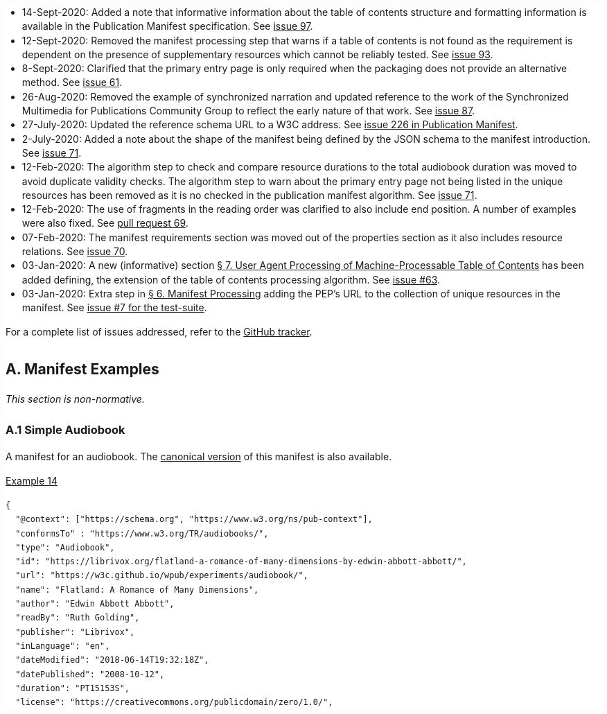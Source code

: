 -   14-Sept-2020: Added a note that informative information about the table of contents structure and formatting information is available in the Publication Manifest specification. See [issue 97](https://github.com/w3c/audiobooks/issues/97).
-   12-Sept-2020: Removed the manifest processing step that warns if a table of contents is not found as the requirement is dependent on the presence of supplementary resources which cannot be reliably tested. See [issue 93](https://github.com/w3c/audiobooks/issues/93).
-   8-Sept-2020: Clarified that the primary entry page is only required when the packaging does not provide an alternative method. See [issue 61](https://github.com/w3c/audiobooks/issues/61).
-   26-Aug-2020: Removed the example of synchronized narration and updated reference to the work of the Synchronized Multimedia for Publications Community Group to reflect the early nature of that work. See [issue 87](https://github.com/w3c/audiobooks/issues/87).
-   27-July-2020: Updated the reference schema URL to a W3C address. See [issue 226 in Publication Manifest](https://github.com/w3c/pub-manifest/issues/226).
-   2-July-2020: Added a note about the shape of the manifest being defined by the JSON schema to the manifest introduction. See [issue 71](https://github.com/w3c/audiobooks/issues/71).
-   12-Feb-2020: The algorithm step to check and compare resource durations to the total audiobook duration was moved to avoid duplicate validity checks. The algorithm step to warn about the primary entry page not being listed in the unique resources has been removed as it is no checked in the publication manifest algorithm. See [issue 71](https://github.com/w3c/audiobooks/issues/71).
-   12-Feb-2020: The use of fragments in the reading order was clarified to also include end position. A number of examples were also fixed. See [pull request 69](https://github.com/w3c/audiobooks/pull/69).
-   07-Feb-2020: The manifest requirements section was moved out of the properties section as it also includes resource relations. See [issue 70](https://github.com/w3c/audiobooks/issues/70).
-   03-Jan-2020: A new (informative) section <a href="#toc-algorithm-extension" class="sec-ref">§ 7. User Agent Processing of Machine-Processable Table of Contents</a> has been added defining, the extension of the table of contents processing algorithm. See [issue \#63](https://github.com/w3c/audiobooks/issues/63).
-   03-Jan-2020: Extra step in <a href="#audio-manifest-processing" class="sec-ref">§ 6. Manifest Processing</a> adding the PEP’s URL to the collection of unique resources in the manifest. See [issue \#7 for the test-suite](https://github.com/w3c/publ-tests/issues/7).

For a complete list of issues addressed, refer to the [GitHub tracker](https://github.com/w3c/audiobooks/issues?q=is%3Aissue+is%3Aclosed+sort%3Aupdated-desc).

A. Manifest Examples<a href="#audio-manifest-examples" class="self-link"></a>
-----------------------------------------------------------------------------

*This section is non-normative.*

### A.1 Simple Audiobook<a href="#audio-simple" class="self-link"></a>

A manifest for an audiobook. The [canonical version](https://github.com/w3c/pub-manifest/blob/master/experiments/audiobook/flatland-canonical.json) of this manifest is also available.

<a href="#example-14" class="self-link">Example 14</a>

    {
      "@context": ["https://schema.org", "https://www.w3.org/ns/pub-context"],
      "conformsTo" : "https://www.w3.org/TR/audiobooks/",
      "type": "Audiobook",
      "id": "https://librivox.org/flatland-a-romance-of-many-dimensions-by-edwin-abbott-abbott/",
      "url": "https://w3c.github.io/wpub/experiments/audiobook/",
      "name": "Flatland: A Romance of Many Dimensions",
      "author": "Edwin Abbott Abbott",
      "readBy": "Ruth Golding",
      "publisher": "Librivox",
      "inLanguage": "en",
      "dateModified": "2018-06-14T19:32:18Z",
      "datePublished": "2008-10-12",
      "duration": "PT15153S",
      "license": "https://creativecommons.org/publicdomain/zero/1.0/",
